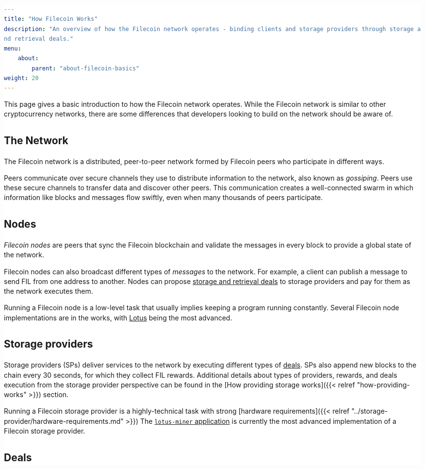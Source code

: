 ```yaml
---
title: "How Filecoin Works"
description: "An overview of how the Filecoin network operates - binding clients and storage providers through storage and retrieval deals."
menu:
    about:
        parent: "about-filecoin-basics"
weight: 20
---
```


This page gives a basic introduction to how the Filecoin network operates. While the Filecoin network is similar to other cryptocurrency networks, there are some differences that developers looking to build on the network should be aware of.

## The Network

The Filecoin network is a distributed, peer-to-peer network formed by Filecoin peers who participate in different ways.

Peers communicate over secure channels they use to distribute information to the network, also known as _gossiping_. Peers use these secure channels to transfer data and discover other peers. This communication creates a well-connected swarm in which information like blocks and messages flow swiftly, even when many thousands of peers participate.

## Nodes

_Filecoin nodes_ are peers that sync the Filecoin blockchain and validate the messages in every block to provide a global state of the network.

Filecoin nodes can also broadcast different types of _messages_ to the network. For example, a client can publish a message to send FIL from one address to another. Nodes can propose [storage and retrieval deals](#deals) to storage providers and pay for them as the network executes them.

Running a Filecoin node is a low-level task that usually implies keeping a program running constantly. Several Filecoin node implementations are in the works, with [Lotus](https://lotus.filecoin.io) being the most advanced.

## Storage providers

Storage providers (SPs) deliver services to the network by executing different types of [deals](#deals). SPs also append new blocks to the chain every 30 seconds, for which they collect FIL rewards. Additional details about types of providers, rewards, and deals execution from the storage provider perspective can be found in the [How providing storage works]({{< relref "how-providing-works" >}}) section.

Running a Filecoin storage provider is a highly-technical task with strong [hardware requirements]({{< relref "../storage-provider/hardware-requirements.md" >}}) The [`lotus-miner` application](https://lotus.filecoin.io) is currently the most advanced implementation of a Filecoin storage provider.

## Deals
